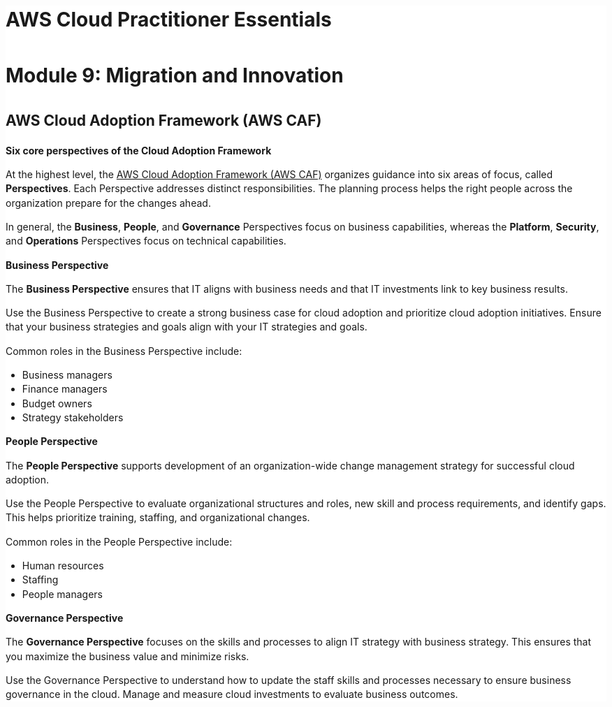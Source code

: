 # AWS Cloud Practitioner Essentials

# Module 9: Migration and Innovation

## AWS Cloud Adoption Framework (AWS CAF)

**Six core perspectives of the Cloud Adoption Framework**

At the highest level, the [AWS Cloud Adoption Framework (AWS CAF)](https://d1.awsstatic.com/whitepapers/aws_cloud_adoption_framework.pdf) organizes guidance into six areas of focus, called **Perspectives**. Each Perspective addresses distinct responsibilities. The planning process helps the right people across the organization prepare for the changes ahead.

In general, the **Business**, **People**, and **Governance** Perspectives focus on business capabilities, whereas the **Platform**, **Security**, and **Operations** Perspectives focus on technical capabilities.

**Business Perspective**

The **Business Perspective** ensures that IT aligns with business needs and that IT investments link to key business results.

Use the Business Perspective to create a strong business case for cloud adoption and prioritize cloud adoption initiatives. Ensure that your business strategies and goals align with your IT strategies and goals.

Common roles in the Business Perspective include: 

- Business managers
- Finance managers
- Budget owners
- Strategy stakeholders

**People Perspective**

The **People Perspective** supports development of an organization-wide change management strategy for successful cloud adoption.

Use the People Perspective to evaluate organizational structures and roles, new skill and process requirements, and identify gaps. This helps prioritize training, staffing, and organizational changes.

Common roles in the People Perspective include: 

- Human resources
- Staffing
- People managers

**Governance Perspective**

The **Governance Perspective** focuses on the skills and processes to align IT strategy with business strategy. This ensures that you maximize the business value and minimize risks.

Use the Governance Perspective to understand how to update the staff skills and processes necessary to ensure business governance in the cloud. Manage and measure cloud investments to evaluate business outcomes.
